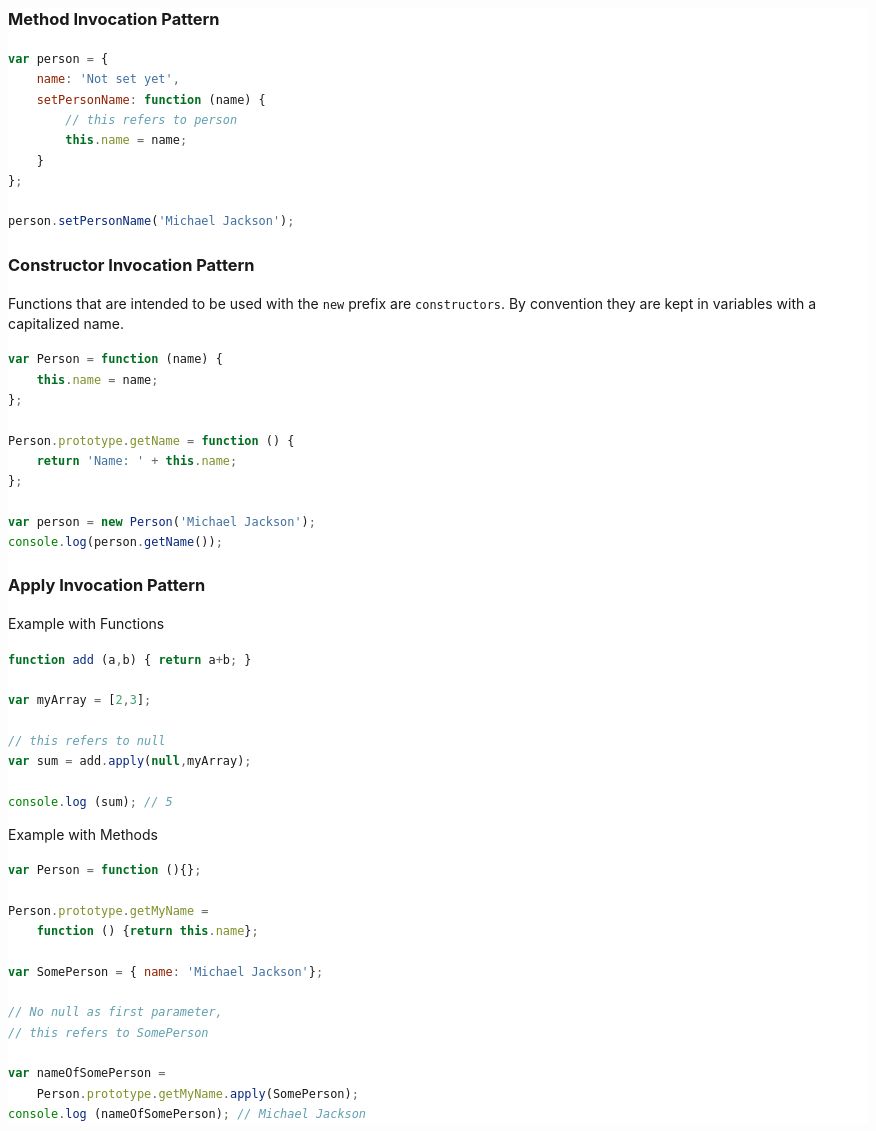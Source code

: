 ### Method Invocation Pattern

```javascript
var person = {
    name: 'Not set yet',
    setPersonName: function (name) {
        // this refers to person
        this.name = name;
    }
};

person.setPersonName('Michael Jackson');
```

### Constructor Invocation Pattern

Functions that are intended to be used with the `new` prefix are `constructors`. By convention they are kept in variables with a capitalized name.

```javascript
var Person = function (name) {
    this.name = name;
};

Person.prototype.getName = function () {
    return 'Name: ' + this.name;
};

var person = new Person('Michael Jackson');
console.log(person.getName());
```


### Apply Invocation Pattern

Example with Functions

```javascript
function add (a,b) { return a+b; }

var myArray = [2,3];

// this refers to null
var sum = add.apply(null,myArray);

console.log (sum); // 5
```

Example with Methods

```javascript
var Person = function (){};
  
Person.prototype.getMyName = 
	function () {return this.name};

var SomePerson = { name: 'Michael Jackson'};

// No null as first parameter, 
// this refers to SomePerson
  
var nameOfSomePerson = 
	Person.prototype.getMyName.apply(SomePerson);
console.log (nameOfSomePerson); // Michael Jackson
```
